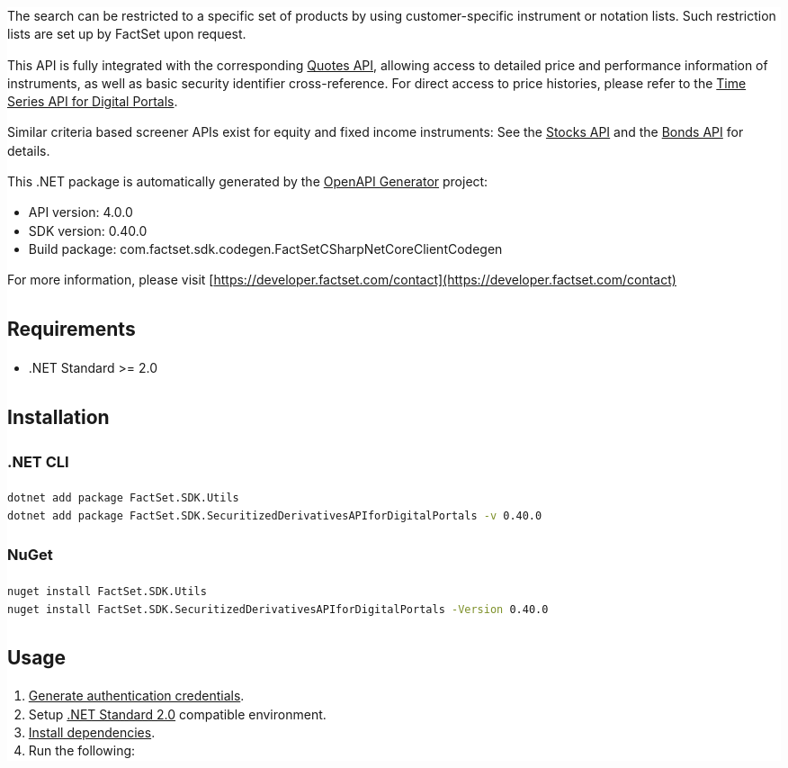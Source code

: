 The search can be restricted to a specific set of products by using customer-specific instrument or notation lists. Such restriction
lists are set up by FactSet upon request.

This API is fully integrated with the corresponding [Quotes API](https://developer.factset.com/api-catalog/quotes-api-digital-portals),
allowing access to detailed price and performance information of instruments, as well as basic security identifier cross-reference.
For direct access to price histories, please refer to the
[Time Series API for Digital Portals](https://developer.factset.com/api-catalog/time-series-api-digital-portals).

Similar criteria based screener APIs exist for equity and fixed income instruments: See the
[Stocks API](https://developer.factset.com/api-catalog/stocks-api-digital-portals) and the
[Bonds API](https://developer.factset.com/api-catalog/bonds-api-digital-portals) for details.



This .NET package is automatically generated by the [OpenAPI Generator](https://openapi-generator.tech) project:

- API version: 4.0.0
- SDK version: 0.40.0
- Build package: com.factset.sdk.codegen.FactSetCSharpNetCoreClientCodegen

For more information, please visit [https://developer.factset.com/contact](https://developer.factset.com/contact)

## Requirements

* .NET Standard >= 2.0

## Installation

### .NET CLI

```bash
dotnet add package FactSet.SDK.Utils
dotnet add package FactSet.SDK.SecuritizedDerivativesAPIforDigitalPortals -v 0.40.0
```

### NuGet

```bash
nuget install FactSet.SDK.Utils
nuget install FactSet.SDK.SecuritizedDerivativesAPIforDigitalPortals -Version 0.40.0
```

## Usage

1. [Generate authentication credentials](../../../../README.md#authentication).
2. Setup [.NET Standard 2.0](https://docs.microsoft.com/en-us/dotnet/standard/net-standard?tabs=net-standard-2-0) compatible environment.
3. [Install dependencies](#installation).
4. Run the following:
